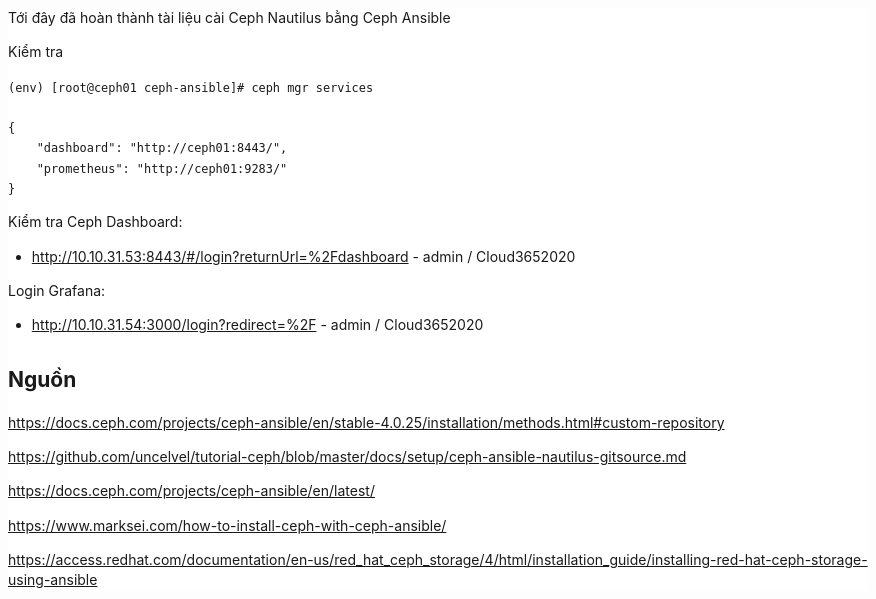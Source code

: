 Tới đây đã hoàn thành tài liệu cài Ceph Nautilus bằng Ceph Ansible

Kiểm tra
```
(env) [root@ceph01 ceph-ansible]# ceph mgr services

{
    "dashboard": "http://ceph01:8443/",
    "prometheus": "http://ceph01:9283/"
}
```

Kiểm tra Ceph Dashboard:
- http://10.10.31.53:8443/#/login?returnUrl=%2Fdashboard - admin / Cloud3652020

Login Grafana:
- http://10.10.31.54:3000/login?redirect=%2F - admin / Cloud3652020


## Nguồn

https://docs.ceph.com/projects/ceph-ansible/en/stable-4.0.25/installation/methods.html#custom-repository

https://github.com/uncelvel/tutorial-ceph/blob/master/docs/setup/ceph-ansible-nautilus-gitsource.md

https://docs.ceph.com/projects/ceph-ansible/en/latest/

https://www.marksei.com/how-to-install-ceph-with-ceph-ansible/

https://access.redhat.com/documentation/en-us/red_hat_ceph_storage/4/html/installation_guide/installing-red-hat-ceph-storage-using-ansible

